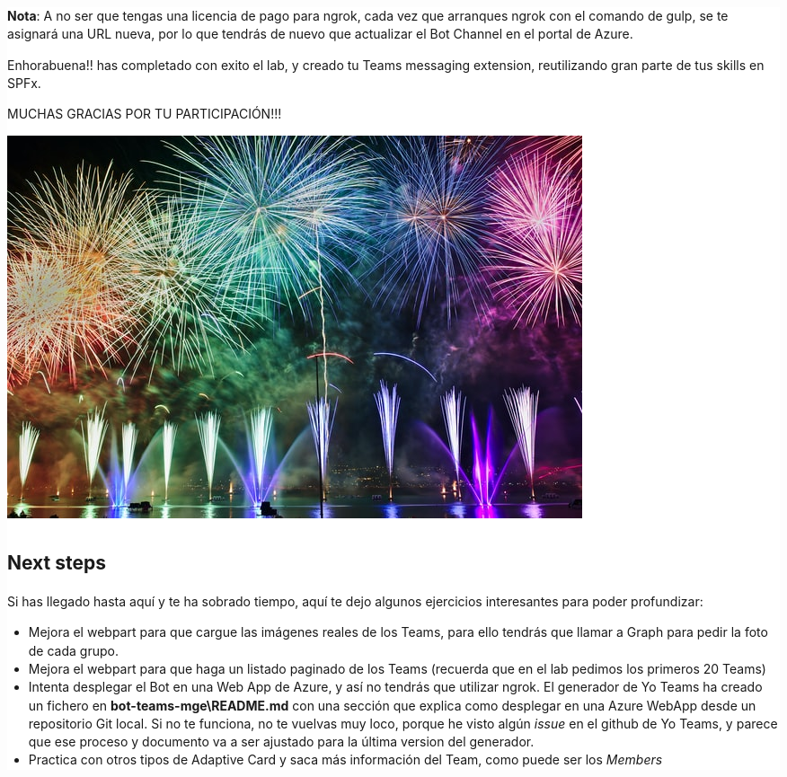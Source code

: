  __Nota__: A no ser que tengas una licencia de pago para ngrok, cada vez que arranques ngrok con el comando de gulp, se te asignará una URL nueva, por lo que tendrás de nuevo que actualizar el Bot Channel en el portal de Azure.

 Enhorabuena!! has completado con exito el lab, y creado tu Teams messaging extension, reutilizando gran parte de tus skills en SPFx.

 MUCHAS GRACIAS POR TU PARTICIPACIÓN!!!

 ![congrats](./assets/congrats.jpg)

 ## Next steps

 Si has llegado hasta aquí y te ha sobrado tiempo, aquí te dejo algunos ejercicios interesantes para poder profundizar:

 - Mejora el webpart para que cargue las imágenes reales de los Teams, para ello tendrás que llamar a Graph para pedir la foto de cada grupo.
 - Mejora el webpart para que haga un listado paginado de los Teams (recuerda que en el lab pedimos los primeros 20 Teams)
 - Intenta desplegar el Bot en una Web App de Azure, y así no tendrás que utilizar ngrok. El generador de Yo Teams ha creado un fichero en __bot-teams-mge\README.md__ con una sección que explica como desplegar en una Azure WebApp desde un repositorio Git local. Si no te funciona, no te vuelvas muy loco, porque he visto algún _issue_ en el github de Yo Teams, y parece que ese proceso y documento va a ser ajustado para la última version del generador.
 - Practica con otros tipos de Adaptive Card y saca más información del Team, como puede ser los _Members_